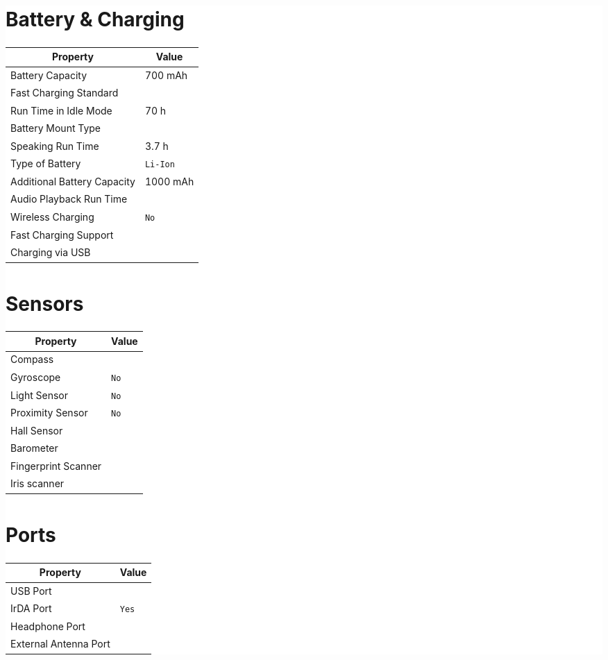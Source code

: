 # Battery & Charging

|Property| Value |
|--------|-------|
|Battery Capacity|700 mAh
|Fast Charging Standard|
|Run Time in Idle Mode|70 h
|Battery Mount Type|
|Speaking Run Time|3.7 h
|Type of Battery|`Li-Ion`
|Additional Battery Capacity|1000 mAh
|Audio Playback Run Time|
|Wireless Charging|`No`
|Fast Charging Support|
|Charging via USB|

# Sensors

|Property| Value |
|--------|-------|
|Compass|
|Gyroscope|`No`
|Light Sensor|`No`
|Proximity Sensor|`No`
|Hall Sensor|
|Barometer|
|Fingerprint Scanner|
|Iris scanner|

# Ports

|Property| Value |
|--------|-------|
|USB Port|
|IrDA Port|`Yes`
|Headphone Port|
|External Antenna Port|
